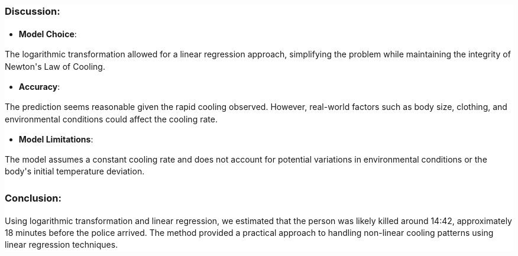 ### Discussion:

- **Model Choice**:

The logarithmic transformation allowed for a linear regression approach, simplifying the problem while maintaining the integrity of Newton's Law of Cooling.

- **Accuracy**:

The prediction seems reasonable given the rapid cooling observed. However, real-world factors such as body size, clothing, and environmental conditions could affect the cooling rate.

- **Model Limitations**:

The model assumes a constant cooling rate and does not account for potential variations in environmental conditions or the body's initial temperature deviation.

### Conclusion:

Using logarithmic transformation and linear regression, we estimated that the person was likely killed around 14:42, approximately 18 minutes before the police arrived. The method provided a practical approach to handling non-linear cooling patterns using linear regression techniques.
